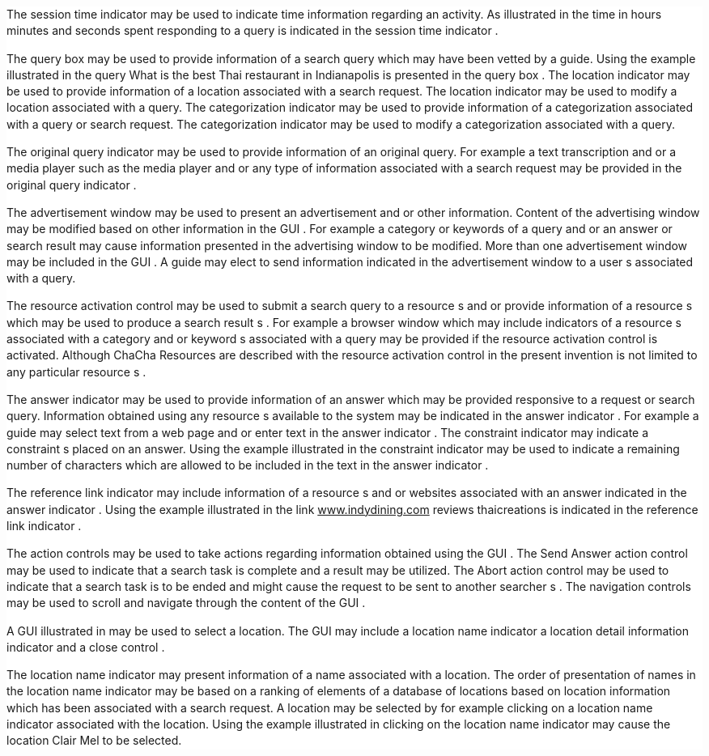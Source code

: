 The session time indicator may be used to indicate time information regarding an activity. As illustrated in the time in hours minutes and seconds spent responding to a query is indicated in the session time indicator .

The query box may be used to provide information of a search query which may have been vetted by a guide. Using the example illustrated in the query What is the best Thai restaurant in Indianapolis is presented in the query box . The location indicator may be used to provide information of a location associated with a search request. The location indicator may be used to modify a location associated with a query. The categorization indicator may be used to provide information of a categorization associated with a query or search request. The categorization indicator may be used to modify a categorization associated with a query.

The original query indicator may be used to provide information of an original query. For example a text transcription and or a media player such as the media player and or any type of information associated with a search request may be provided in the original query indicator .

The advertisement window may be used to present an advertisement and or other information. Content of the advertising window may be modified based on other information in the GUI . For example a category or keywords of a query and or an answer or search result may cause information presented in the advertising window to be modified. More than one advertisement window may be included in the GUI . A guide may elect to send information indicated in the advertisement window to a user s associated with a query.

The resource activation control may be used to submit a search query to a resource s and or provide information of a resource s which may be used to produce a search result s . For example a browser window which may include indicators of a resource s associated with a category and or keyword s associated with a query may be provided if the resource activation control is activated. Although ChaCha Resources are described with the resource activation control in the present invention is not limited to any particular resource s .

The answer indicator may be used to provide information of an answer which may be provided responsive to a request or search query. Information obtained using any resource s available to the system may be indicated in the answer indicator . For example a guide may select text from a web page and or enter text in the answer indicator . The constraint indicator may indicate a constraint s placed on an answer. Using the example illustrated in the constraint indicator may be used to indicate a remaining number of characters which are allowed to be included in the text in the answer indicator .

The reference link indicator may include information of a resource s and or websites associated with an answer indicated in the answer indicator . Using the example illustrated in the link www.indydining.com reviews thaicreations is indicated in the reference link indicator .

The action controls may be used to take actions regarding information obtained using the GUI . The Send Answer action control may be used to indicate that a search task is complete and a result may be utilized. The Abort action control may be used to indicate that a search task is to be ended and might cause the request to be sent to another searcher s . The navigation controls may be used to scroll and navigate through the content of the GUI .

A GUI illustrated in may be used to select a location. The GUI may include a location name indicator a location detail information indicator and a close control .

The location name indicator may present information of a name associated with a location. The order of presentation of names in the location name indicator may be based on a ranking of elements of a database of locations based on location information which has been associated with a search request. A location may be selected by for example clicking on a location name indicator associated with the location. Using the example illustrated in clicking on the location name indicator may cause the location Clair Mel to be selected.
